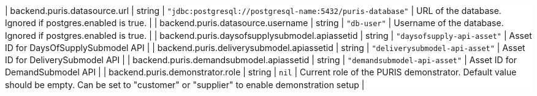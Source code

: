 | backend.puris.datasource.url                                                                                                        | string | `"jdbc:postgresql://postgresql-name:5432/puris-database"`                                                                                                                                                    | URL of the database. Ignored if postgres.enabled is true.                                                                                                                                                                                                                                                                                                                                                                                                                                                                                           |
| backend.puris.datasource.username                                                                                                   | string | `"db-user"`                                                                                                                                                                                                  | Username of the database. Ignored if postgres.enabled is true.                                                                                                                                                                                                                                                                                                                                                                                                                                                                                      |
| backend.puris.daysofsupplysubmodel.apiassetid                                                                                       | string | `"daysofsupply-api-asset"`                                                                                                                                                                                   | Asset ID for DaysOfSupplySubmodel API                                                                                                                                                                                                                                                                                                                                                                                                                                                                                                               |
| backend.puris.deliverysubmodel.apiassetid                                                                                           | string | `"deliverysubmodel-api-asset"`                                                                                                                                                                               | Asset ID for DeliverySubmodel API                                                                                                                                                                                                                                                                                                                                                                                                                                                                                                                   |
| backend.puris.demandsubmodel.apiassetid                                                                                             | string | `"demandsubmodel-api-asset"`                                                                                                                                                                                 | Asset ID for DemandSubmodel API                                                                                                                                                                                                                                                                                                                                                                                                                                                                                                                     |
| backend.puris.demonstrator.role                                                                                                     | string | `nil`                                                                                                                                                                                                        | Current role of the PURIS demonstrator. Default value should be empty. Can be set to "customer" or "supplier" to enable demonstration setup                                                                                                                                                                                                                                                                                                                                                                                                         |